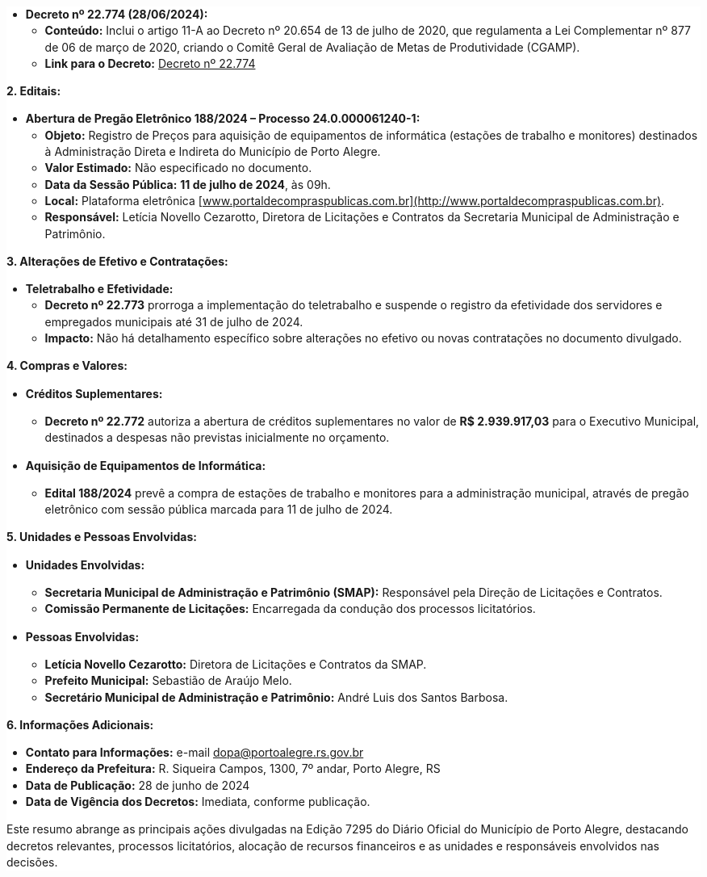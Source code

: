 - **Decreto nº 22.774 (28/06/2024):**
  - **Conteúdo:** Inclui o artigo 11-A ao Decreto nº 20.654 de 13 de julho de 2020, que regulamenta a Lei Complementar nº 877 de 06 de março de 2020, criando o Comitê Geral de Avaliação de Metas de Produtividade (CGAMP).
  - **Link para o Decreto:** [Decreto nº 22.774](http://dopaonlineupload.procempa.com.br/dopaonlineupload/5267_ce_481497_1.pdf)

**2. Editais:**

- **Abertura de Pregão Eletrônico 188/2024 – Processo 24.0.000061240-1:**
  - **Objeto:** Registro de Preços para aquisição de equipamentos de informática (estações de trabalho e monitores) destinados à Administração Direta e Indireta do Município de Porto Alegre.
  - **Valor Estimado:** Não especificado no documento.
  - **Data da Sessão Pública:** **11 de julho de 2024**, às 09h.
  - **Local:** Plataforma eletrônica [www.portaldecompraspublicas.com.br](http://www.portaldecompraspublicas.com.br).
  - **Responsável:** Letícia Novello Cezarotto, Diretora de Licitações e Contratos da Secretaria Municipal de Administração e Patrimônio.

**3. Alterações de Efetivo e Contratações:**

- **Teletrabalho e Efetividade:**
  - **Decreto nº 22.773** prorroga a implementação do teletrabalho e suspende o registro da efetividade dos servidores e empregados municipais até 31 de julho de 2024.
  - **Impacto:** Não há detalhamento específico sobre alterações no efetivo ou novas contratações no documento divulgado.

**4. Compras e Valores:**

- **Créditos Suplementares:**
  - **Decreto nº 22.772** autoriza a abertura de créditos suplementares no valor de **R$ 2.939.917,03** para o Executivo Municipal, destinados a despesas não previstas inicialmente no orçamento.

- **Aquisição de Equipamentos de Informática:**
  - **Edital 188/2024** prevê a compra de estações de trabalho e monitores para a administração municipal, através de pregão eletrônico com sessão pública marcada para 11 de julho de 2024.

**5. Unidades e Pessoas Envolvidas:**

- **Unidades Envolvidas:**
  - **Secretaria Municipal de Administração e Patrimônio (SMAP):** Responsável pela Direção de Licitações e Contratos.
  - **Comissão Permanente de Licitações:** Encarregada da condução dos processos licitatórios.

- **Pessoas Envolvidas:**
  - **Letícia Novello Cezarotto:** Diretora de Licitações e Contratos da SMAP.
  - **Prefeito Municipal:** Sebastião de Araújo Melo.
  - **Secretário Municipal de Administração e Patrimônio:** André Luis dos Santos Barbosa.

**6. Informações Adicionais:**

- **Contato para Informações:** e-mail dopa@portoalegre.rs.gov.br
- **Endereço da Prefeitura:** R. Siqueira Campos, 1300, 7º andar, Porto Alegre, RS
- **Data de Publicação:** 28 de junho de 2024
- **Data de Vigência dos Decretos:** Imediata, conforme publicação.

Este resumo abrange as principais ações divulgadas na Edição 7295 do Diário Oficial do Município de Porto Alegre, destacando decretos relevantes, processos licitatórios, alocação de recursos financeiros e as unidades e responsáveis envolvidos nas decisões.